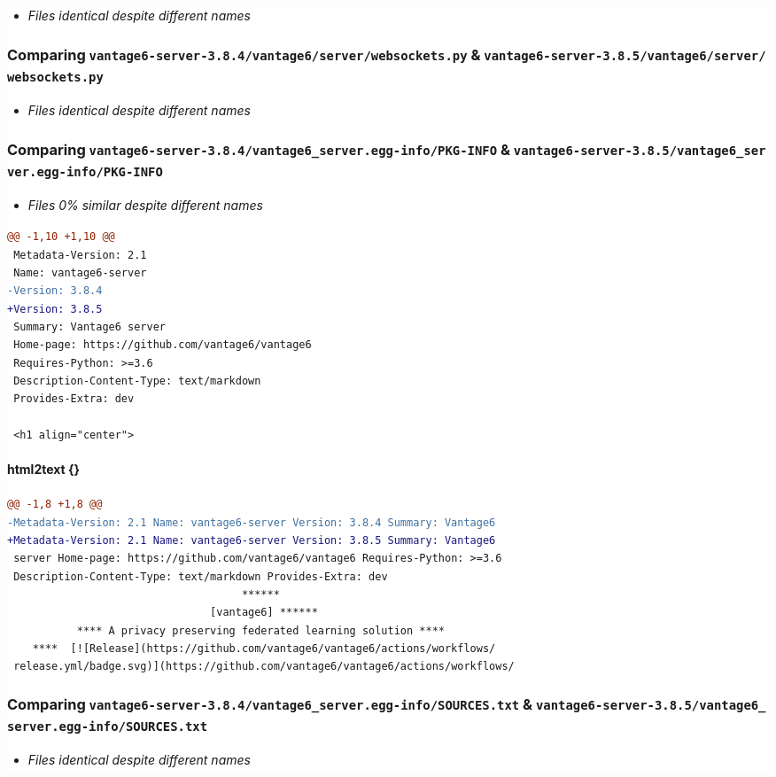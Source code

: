  * *Files identical despite different names*

### Comparing `vantage6-server-3.8.4/vantage6/server/websockets.py` & `vantage6-server-3.8.5/vantage6/server/websockets.py`

 * *Files identical despite different names*

### Comparing `vantage6-server-3.8.4/vantage6_server.egg-info/PKG-INFO` & `vantage6-server-3.8.5/vantage6_server.egg-info/PKG-INFO`

 * *Files 0% similar despite different names*

```diff
@@ -1,10 +1,10 @@
 Metadata-Version: 2.1
 Name: vantage6-server
-Version: 3.8.4
+Version: 3.8.5
 Summary: Vantage6 server
 Home-page: https://github.com/vantage6/vantage6
 Requires-Python: >=3.6
 Description-Content-Type: text/markdown
 Provides-Extra: dev
 
 <h1 align="center">
```

#### html2text {}

```diff
@@ -1,8 +1,8 @@
-Metadata-Version: 2.1 Name: vantage6-server Version: 3.8.4 Summary: Vantage6
+Metadata-Version: 2.1 Name: vantage6-server Version: 3.8.5 Summary: Vantage6
 server Home-page: https://github.com/vantage6/vantage6 Requires-Python: >=3.6
 Description-Content-Type: text/markdown Provides-Extra: dev
                                     ******
                                [vantage6] ******
           **** A privacy preserving federated learning solution ****
    ****  [![Release](https://github.com/vantage6/vantage6/actions/workflows/
 release.yml/badge.svg)](https://github.com/vantage6/vantage6/actions/workflows/
```

### Comparing `vantage6-server-3.8.4/vantage6_server.egg-info/SOURCES.txt` & `vantage6-server-3.8.5/vantage6_server.egg-info/SOURCES.txt`

 * *Files identical despite different names*

